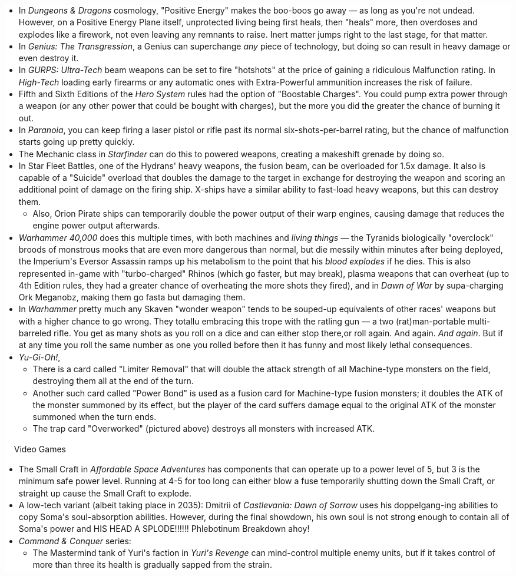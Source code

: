 -   In _Dungeons & Dragons_ cosmology, "Positive Energy" makes the boo-boos go away — as long as you're not undead. However, on a Positive Energy Plane itself, unprotected living being first heals, then "heals" more, then overdoses and explodes like a firework, not even leaving any remnants to raise. Inert matter jumps right to the last stage, for that matter.
-   In _Genius: The Transgression_, a Genius can superchange _any_ piece of technology, but doing so can result in heavy damage or even destroy it.
-   In _GURPS: Ultra-Tech_ beam weapons can be set to fire "hotshots" at the price of gaining a ridiculous Malfunction rating. In _High-Tech_ loading early firearms or any automatic ones with Extra-Powerful ammunition increases the risk of failure.
-   Fifth and Sixth Editions of the _Hero System_ rules had the option of "Boostable Charges". You could pump extra power through a weapon (or any other power that could be bought with charges), but the more you did the greater the chance of burning it out.
-   In _Paranoia_, you can keep firing a laser pistol or rifle past its normal six-shots-per-barrel rating, but the chance of malfunction starts going up pretty quickly.
-   The Mechanic class in _Starfinder_ can do this to powered weapons, creating a makeshift grenade by doing so.
-   In Star Fleet Battles, one of the Hydrans' heavy weapons, the fusion beam, can be overloaded for 1.5x damage. It also is capable of a "Suicide" overload that doubles the damage to the target in exchange for destroying the weapon and scoring an additional point of damage on the firing ship. X-ships have a similar ability to fast-load heavy weapons, but this can destroy them.
    -   Also, Orion Pirate ships can temporarily double the power output of their warp engines, causing damage that reduces the engine power output afterwards.
-   _Warhammer 40,000_ does this multiple times, with both machines and _living things_ — the Tyranids biologically "overclock" broods of monstrous mooks that are even more dangerous than normal, but die messily within minutes after being deployed, the Imperium's Eversor Assassin ramps up his metabolism to the point that his _blood explodes_ if he dies. This is also represented in-game with "turbo-charged" Rhinos (which go faster, but may break), plasma weapons that can overheat (up to 4th Edition rules, they had a greater chance of overheating the more shots they fired), and in _Dawn of War_ by supa-charging Ork Meganobz, making them go fasta but damaging them.
-   In _Warhammer_ pretty much any Skaven "wonder weapon" tends to be souped-up equivalents of other races' weapons but with a higher chance to go wrong. They totallu embracing this trope with the ratling gun — a two (rat)man-portable multi-barreled rifle. You get as many shots as you roll on a dice and can either stop there,or roll again. And again. _And again_. But if at any time you roll the same number as one you rolled before then it has funny and most likely lethal consequences.
-   _Yu-Gi-Oh!_,
    -   There is a card called "Limiter Removal" that will double the attack strength of all Machine-type monsters on the field, destroying them all at the end of the turn.
    -   Another such card called "Power Bond" is used as a fusion card for Machine-type fusion monsters; it doubles the ATK of the monster summoned by its effect, but the player of the card suffers damage equal to the original ATK of the monster summoned when the turn ends.
    -   The trap card "Overworked" (pictured above) destroys all monsters with increased ATK.

    Video Games 

-   The Small Craft in _Affordable Space Adventures_ has components that can operate up to a power level of 5, but 3 is the minimum safe power level. Running at 4-5 for too long can either blow a fuse temporarily shutting down the Small Craft, or straight up cause the Small Craft to explode.
-   A low-tech variant (albeit taking place in 2035): Dmitrii of _Castlevania: Dawn of Sorrow_ uses his doppelgang-ing abilities to copy Soma's soul-absorption abilities. However, during the final showdown, his own soul is not strong enough to contain all of Soma's power and HIS HEAD A SPLODE!!!!!! Phlebotinum Breakdown ahoy!
-   _Command & Conquer_ series:
    -   The Mastermind tank of Yuri's faction in _Yuri's Revenge_ can mind-control multiple enemy units, but if it takes control of more than three its health is gradually sapped from the strain.
        